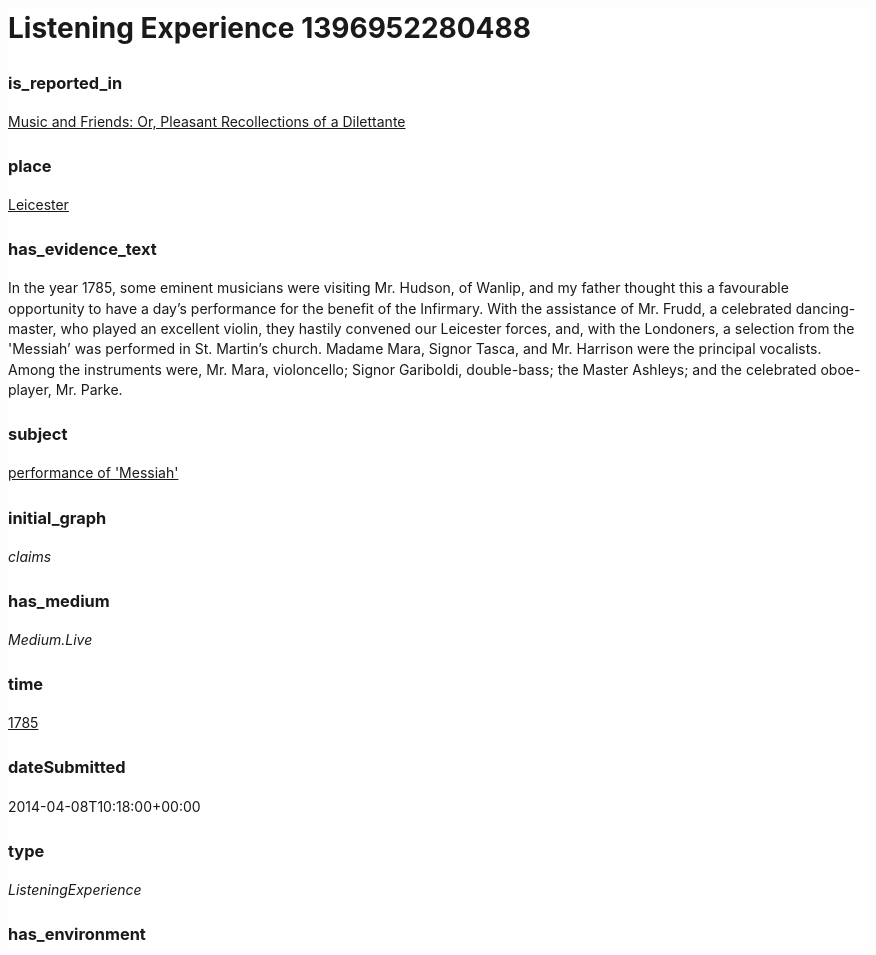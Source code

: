 # Listening Experience 1396952280488

### is_reported_in


[Music and Friends: Or, Pleasant Recollections of a Dilettante](#Music-and-Friends-Or-Pleasant-Recollections-of-a-Dilettante)

### place


[Leicester](#Leicester)

### has_evidence_text


In the year 1785, some eminent musicians were visiting Mr. Hudson, of Wanlip, and my father thought this a favourable opportunity to have a day’s performance for the benefit of the Infirmary. With the assistance of Mr. Frudd, a celebrated dancing-master, who played an excellent violin, they hastily convened our Leicester forces, and, with the Londoners, a selection from the 'Messiah’ was performed in St. Martin’s church. Madame Mara, Signor Tasca, and Mr. Harrison were the principal vocalists. Among the instruments were, Mr. Mara, violoncello; Signor Gariboldi, double-bass; the Master Ashleys; and the celebrated oboe-player, Mr. Parke.

### subject


[performance of 'Messiah'](#performance-of-'Messiah')

### initial_graph


*claims*

### has_medium


*Medium.Live*

### time


[1785](#1785)

### dateSubmitted


2014-04-08T10:18:00+00:00

### type


*ListeningExperience*

### has_environment
